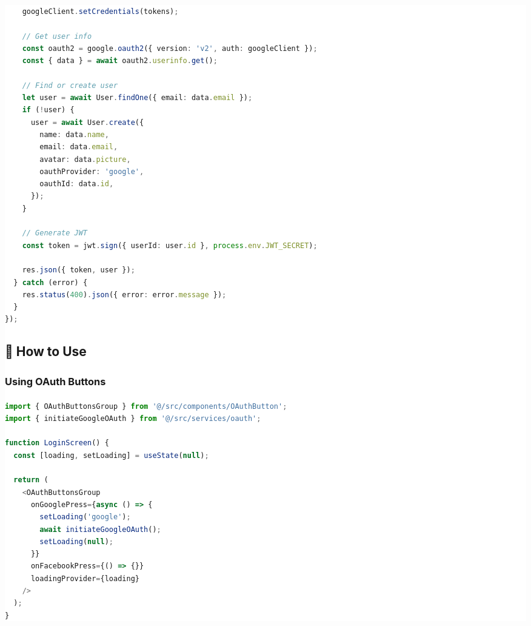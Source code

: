 ```typescript
    googleClient.setCredentials(tokens);
    
    // Get user info
    const oauth2 = google.oauth2({ version: 'v2', auth: googleClient });
    const { data } = await oauth2.userinfo.get();
    
    // Find or create user
    let user = await User.findOne({ email: data.email });
    if (!user) {
      user = await User.create({
        name: data.name,
        email: data.email,
        avatar: data.picture,
        oauthProvider: 'google',
        oauthId: data.id,
      });
    }
    
    // Generate JWT
    const token = jwt.sign({ userId: user.id }, process.env.JWT_SECRET);
    
    res.json({ token, user });
  } catch (error) {
    res.status(400).json({ error: error.message });
  }
});
```

## 📱 How to Use

### Using OAuth Buttons

```typescript
import { OAuthButtonsGroup } from '@/src/components/OAuthButton';
import { initiateGoogleOAuth } from '@/src/services/oauth';

function LoginScreen() {
  const [loading, setLoading] = useState(null);

  return (
    <OAuthButtonsGroup
      onGooglePress={async () => {
        setLoading('google');
        await initiateGoogleOAuth();
        setLoading(null);
      }}
      onFacebookPress={() => {}}
      loadingProvider={loading}
    />
  );
}
```
